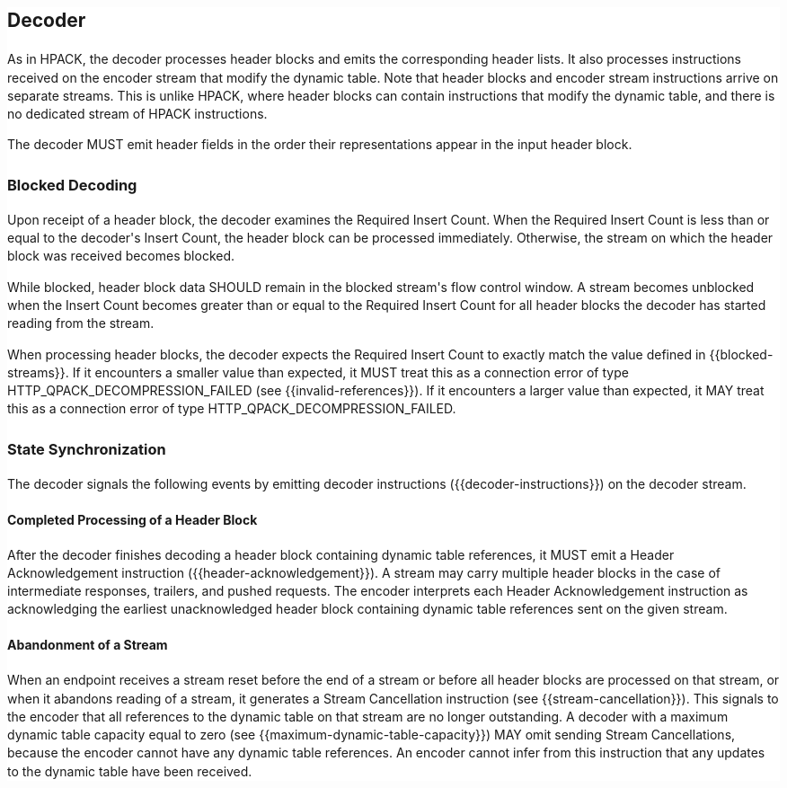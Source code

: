 
## Decoder

As in HPACK, the decoder processes header blocks and emits the corresponding
header lists. It also processes instructions received on the encoder stream that
modify the dynamic table.  Note that header blocks and encoder stream
instructions arrive on separate streams.  This is unlike HPACK, where header
blocks can contain instructions that modify the dynamic table, and there is no
dedicated stream of HPACK instructions.

The decoder MUST emit header fields in the order their representations appear in
the input header block.

### Blocked Decoding

Upon receipt of a header block, the decoder examines the Required Insert Count.
When the Required Insert Count is less than or equal to the decoder's Insert
Count, the header block can be processed immediately.  Otherwise, the stream on
which the header block was received becomes blocked.

While blocked, header block data SHOULD remain in the blocked stream's flow
control window.  A stream becomes unblocked when the Insert Count becomes
greater than or equal to the Required Insert Count for all header blocks the
decoder has started reading from the stream.

When processing header blocks, the decoder expects the Required Insert Count to
exactly match the value defined in {{blocked-streams}}. If it encounters a
smaller value than expected, it MUST treat this as a connection error of type
HTTP_QPACK_DECOMPRESSION_FAILED (see {{invalid-references}}). If it encounters a
larger value than expected, it MAY treat this as a connection error of type
HTTP_QPACK_DECOMPRESSION_FAILED.

### State Synchronization

The decoder signals the following events by emitting decoder instructions
({{decoder-instructions}}) on the decoder stream.

#### Completed Processing of a Header Block

After the decoder finishes decoding a header block containing dynamic table
references, it MUST emit a Header Acknowledgement instruction
({{header-acknowledgement}}).  A stream may carry multiple header blocks in the
case of intermediate responses, trailers, and pushed requests.  The encoder
interprets each Header Acknowledgement instruction as acknowledging the earliest
unacknowledged header block containing dynamic table references sent on the
given stream.

#### Abandonment of a Stream

When an endpoint receives a stream reset before the end of a stream or before
all header blocks are processed on that stream, or when it abandons reading of a
stream, it generates a Stream Cancellation instruction (see
{{stream-cancellation}}).  This signals to the encoder that all references to
the dynamic table on that stream are no longer outstanding.  A decoder with a
maximum dynamic table capacity equal to zero (see
{{maximum-dynamic-table-capacity}}) MAY omit sending Stream Cancellations,
because the encoder cannot have any dynamic table references.  An encoder cannot
infer from this instruction that any updates to the dynamic table have been
received.
